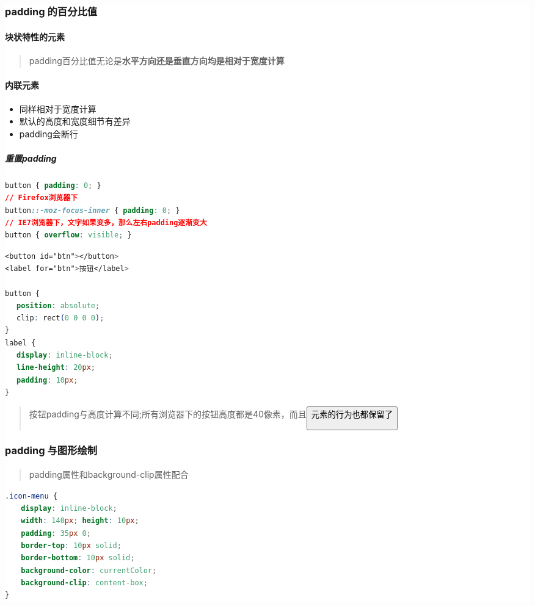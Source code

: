 ### padding 的百分比值

#### 块状特性的元素

> padding百分比值无论是**水平方向还是垂直方向均是相对于宽度计算**

#### 内联元素

- 同样相对于宽度计算
- 默认的高度和宽度细节有差异
- padding会断行

##### 重置padding

```css
button { padding: 0; }
// Firefox浏览器下
button::-moz-focus-inner { padding: 0; }
// IE7浏览器下，文字如果变多，那么左右padding逐渐变大
button { overflow: visible; }
```

```css
<button id="btn"></button>
<label for="btn">按钮</label>

button {
　 position: absolute;
　 clip: rect(0 0 0 0);
}
label { 
　 display: inline-block;
　 line-height: 20px;
　 padding: 10px;
}
```

> 按钮padding与高度计算不同;所有浏览器下的按钮高度都是40像素，而且<button>元素的行为也都保留了

### padding 与图形绘制

> padding属性和background-clip属性配合

```css
.icon-menu {
　  display: inline-block;
　  width: 140px; height: 10px;
　  padding: 35px 0;
　  border-top: 10px solid;
　  border-bottom: 10px solid;
　  background-color: currentColor;
　  background-clip: content-box;
}
```
